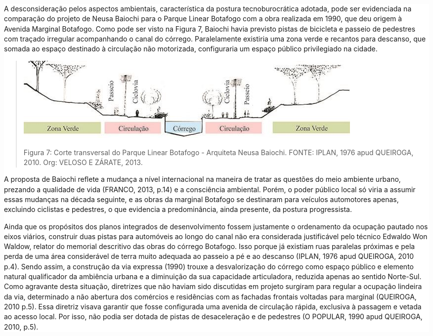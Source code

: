 A desconsideração pelos aspectos ambientais, característica da postura
tecnoburocrática adotada, pode ser evidenciada na comparação do projeto
de Neusa Baiochi para o Parque Linear Botafogo com a obra realizada em
1990, que deu origem à Avenida Marginal Botafogo. Como pode ser visto na
Figura 7, Baiochi havia previsto pistas de bicicleta e passeio de
pedestres com traçado irregular acompanhando o canal do córrego.
Paralelamente existiria uma zona verde e recantos para descanso, que
somada ao espaço destinado à circulação não motorizada, configuraria um
espaço público privilegiado na cidade.

> ![](../fig/376/media/image7.jpeg)
>
> Figura 7: Corte transversal do Parque Linear Botafogo - Arquiteta
> Neusa Baiochi. FONTE: IPLAN, 1976 apud QUEIROGA, 2010. Org: VELOSO E
> ZÁRATE, 2013.

A proposta de Baiochi reflete a mudança a nível internacional na maneira
de tratar as questões do meio ambiente urbano, prezando a qualidade de
vida (FRANCO, 2013, p.14) e a consciência ambiental. Porém, o poder
público local só viria a assumir essas mudanças na década seguinte, e as
obras da marginal Botafogo se destinaram para veículos automotores
apenas, excluindo ciclistas e pedestres, o que evidencia a
predominância, ainda presente, da postura progressista.

Ainda que os propósitos dos planos integrados de desenvolvimento fossem
justamente o ordenamento da ocupação pautado nos eixos viários,
construir duas pistas para automóveis ao longo do canal não era
considerada justificável pelo técnico Edwaldo Won Waldow, relator do
memorial descritivo das obras do córrego Botafogo. Isso porque já
existiam ruas paralelas próximas e pela perda de uma área considerável
de terra muito adequada ao passeio a pé e ao descanso (IPLAN, 1976 apud
QUEIROGA, 2010 p.4). Sendo assim, a construção da via expressa (1990)
trouxe a desvalorização do córrego como espaço público e elemento
natural qualificador da ambiência urbana e a diminuição da sua
capacidade articuladora, reduzida apenas ao sentido Norte-Sul. Como
agravante desta situação, diretrizes que não haviam sido discutidas em
projeto surgiram para regular a ocupação lindeira da via, determinado a
não abertura dos comércios e residências com as fachadas frontais
voltadas para marginal (QUEIROGA, 2010 p.5). Essa diretriz visava
garantir que fosse configurada uma avenida de circulação rápida,
exclusiva à passagem e vetada ao acesso local. Por isso, não podia ser
dotada de pistas de desaceleração e de pedestres (O POPULAR, 1990 apud
QUEIROGA, 2010, p.5).
